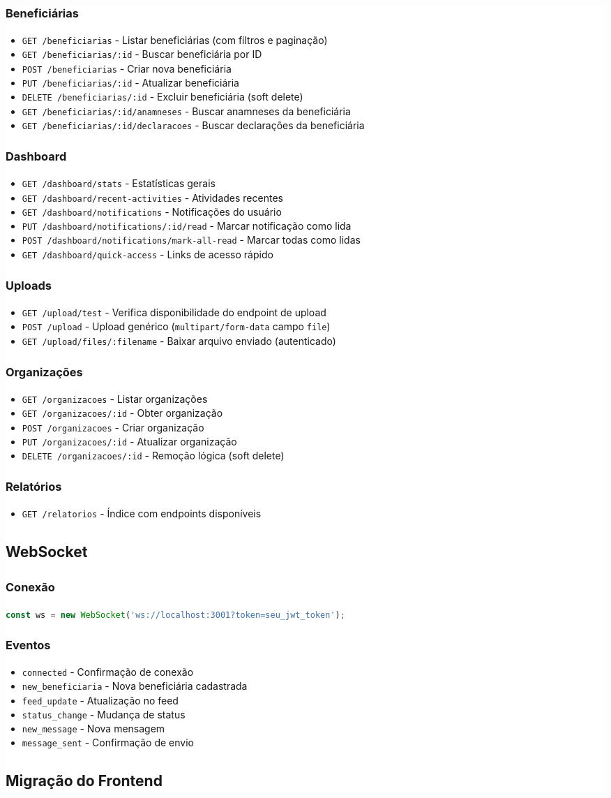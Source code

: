 ### Beneficiárias
- `GET /beneficiarias` - Listar beneficiárias (com filtros e paginação)
- `GET /beneficiarias/:id` - Buscar beneficiária por ID
- `POST /beneficiarias` - Criar nova beneficiária
- `PUT /beneficiarias/:id` - Atualizar beneficiária
- `DELETE /beneficiarias/:id` - Excluir beneficiária (soft delete)
- `GET /beneficiarias/:id/anamneses` - Buscar anamneses da beneficiária
- `GET /beneficiarias/:id/declaracoes` - Buscar declarações da beneficiária

### Dashboard
- `GET /dashboard/stats` - Estatísticas gerais
- `GET /dashboard/recent-activities` - Atividades recentes
- `GET /dashboard/notifications` - Notificações do usuário
- `PUT /dashboard/notifications/:id/read` - Marcar notificação como lida
- `POST /dashboard/notifications/mark-all-read` - Marcar todas como lidas
- `GET /dashboard/quick-access` - Links de acesso rápido

### Uploads
- `GET /upload/test` - Verifica disponibilidade do endpoint de upload
- `POST /upload` - Upload genérico (`multipart/form-data` campo `file`)
- `GET /upload/files/:filename` - Baixar arquivo enviado (autenticado)

### Organizações
- `GET /organizacoes` - Listar organizações
- `GET /organizacoes/:id` - Obter organização
- `POST /organizacoes` - Criar organização
- `PUT /organizacoes/:id` - Atualizar organização
- `DELETE /organizacoes/:id` - Remoção lógica (soft delete)

### Relatórios
- `GET /relatorios` - Índice com endpoints disponíveis

## WebSocket

### Conexão
```javascript
const ws = new WebSocket('ws://localhost:3001?token=seu_jwt_token');
```

### Eventos
- `connected` - Confirmação de conexão
- `new_beneficiaria` - Nova beneficiária cadastrada
- `feed_update` - Atualização no feed
- `status_change` - Mudança de status
- `new_message` - Nova mensagem
- `message_sent` - Confirmação de envio

## Migração do Frontend
